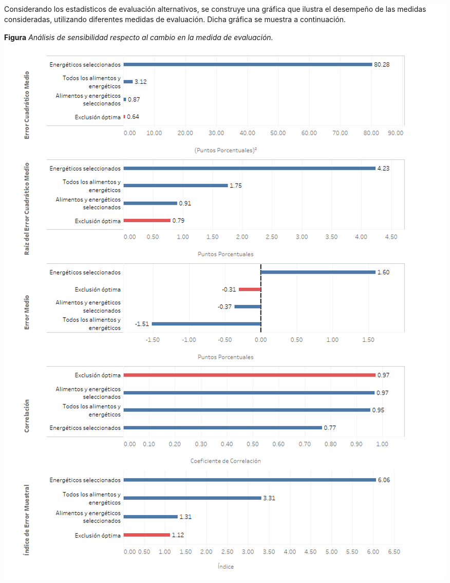 Considerando los estadísticos de evaluación alternativos, se construye una gráfica que ilustra el desempeño de las medidas consideradas, utilizando diferentes medidas de evaluación. Dicha gráfica se muestra a continuación.

**Figura** *Análisis de sensibilidad respecto al cambio en la medida de evaluación.*

![](images/exclusion-fija/result/Medidas-sens-dash.png)
